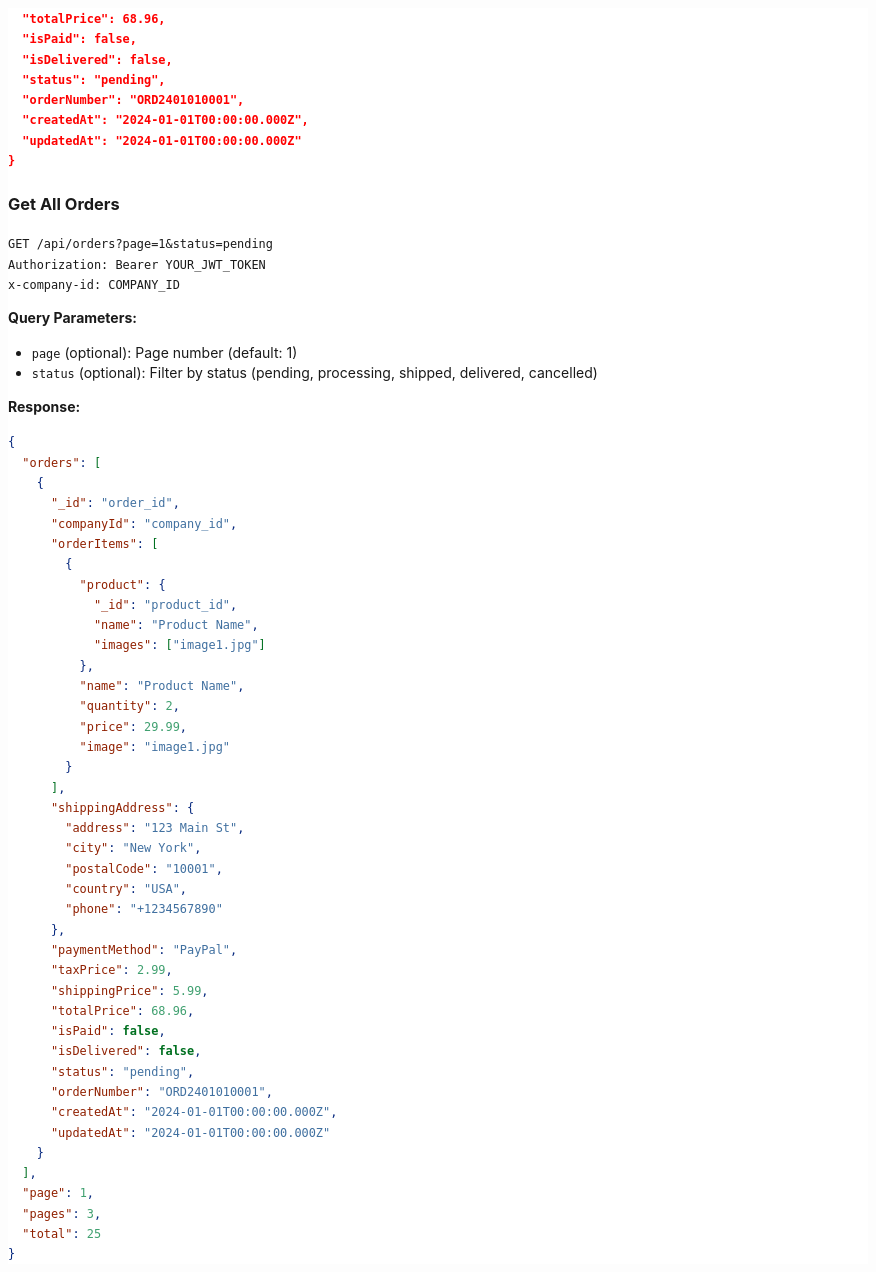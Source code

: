 ```json
  "totalPrice": 68.96,
  "isPaid": false,
  "isDelivered": false,
  "status": "pending",
  "orderNumber": "ORD2401010001",
  "createdAt": "2024-01-01T00:00:00.000Z",
  "updatedAt": "2024-01-01T00:00:00.000Z"
}
```

### Get All Orders
```http
GET /api/orders?page=1&status=pending
Authorization: Bearer YOUR_JWT_TOKEN
x-company-id: COMPANY_ID
```

**Query Parameters:**
- `page` (optional): Page number (default: 1)
- `status` (optional): Filter by status (pending, processing, shipped, delivered, cancelled)

**Response:**
```json
{
  "orders": [
    {
      "_id": "order_id",
      "companyId": "company_id",
      "orderItems": [
        {
          "product": {
            "_id": "product_id",
            "name": "Product Name",
            "images": ["image1.jpg"]
          },
          "name": "Product Name",
          "quantity": 2,
          "price": 29.99,
          "image": "image1.jpg"
        }
      ],
      "shippingAddress": {
        "address": "123 Main St",
        "city": "New York",
        "postalCode": "10001",
        "country": "USA",
        "phone": "+1234567890"
      },
      "paymentMethod": "PayPal",
      "taxPrice": 2.99,
      "shippingPrice": 5.99,
      "totalPrice": 68.96,
      "isPaid": false,
      "isDelivered": false,
      "status": "pending",
      "orderNumber": "ORD2401010001",
      "createdAt": "2024-01-01T00:00:00.000Z",
      "updatedAt": "2024-01-01T00:00:00.000Z"
    }
  ],
  "page": 1,
  "pages": 3,
  "total": 25
}
```